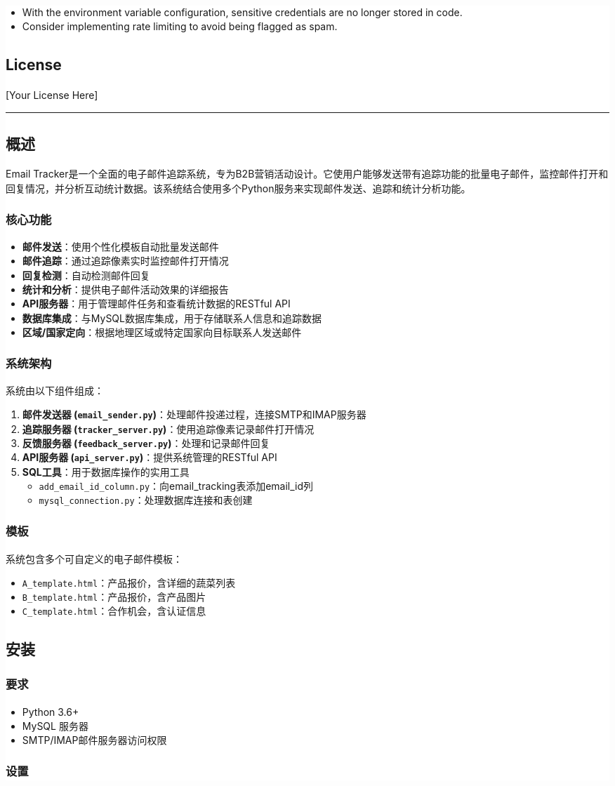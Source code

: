 - With the environment variable configuration, sensitive credentials are no longer stored in code.
- Consider implementing rate limiting to avoid being flagged as spam.

## License

[Your License Here]

---

## 概述

Email Tracker是一个全面的电子邮件追踪系统，专为B2B营销活动设计。它使用户能够发送带有追踪功能的批量电子邮件，监控邮件打开和回复情况，并分析互动统计数据。该系统结合使用多个Python服务来实现邮件发送、追踪和统计分析功能。

### 核心功能

- **邮件发送**：使用个性化模板自动批量发送邮件
- **邮件追踪**：通过追踪像素实时监控邮件打开情况
- **回复检测**：自动检测邮件回复
- **统计和分析**：提供电子邮件活动效果的详细报告
- **API服务器**：用于管理邮件任务和查看统计数据的RESTful API
- **数据库集成**：与MySQL数据库集成，用于存储联系人信息和追踪数据
- **区域/国家定向**：根据地理区域或特定国家向目标联系人发送邮件

### 系统架构

系统由以下组件组成：

1. **邮件发送器 (`email_sender.py`)**：处理邮件投递过程，连接SMTP和IMAP服务器
2. **追踪服务器 (`tracker_server.py`)**：使用追踪像素记录邮件打开情况
3. **反馈服务器 (`feedback_server.py`)**：处理和记录邮件回复
4. **API服务器 (`api_server.py`)**：提供系统管理的RESTful API
5. **SQL工具**：用于数据库操作的实用工具
   - `add_email_id_column.py`：向email_tracking表添加email_id列
   - `mysql_connection.py`：处理数据库连接和表创建

### 模板

系统包含多个可自定义的电子邮件模板：
- `A_template.html`：产品报价，含详细的蔬菜列表
- `B_template.html`：产品报价，含产品图片
- `C_template.html`：合作机会，含认证信息

## 安装

### 要求

- Python 3.6+
- MySQL 服务器
- SMTP/IMAP邮件服务器访问权限

### 设置
